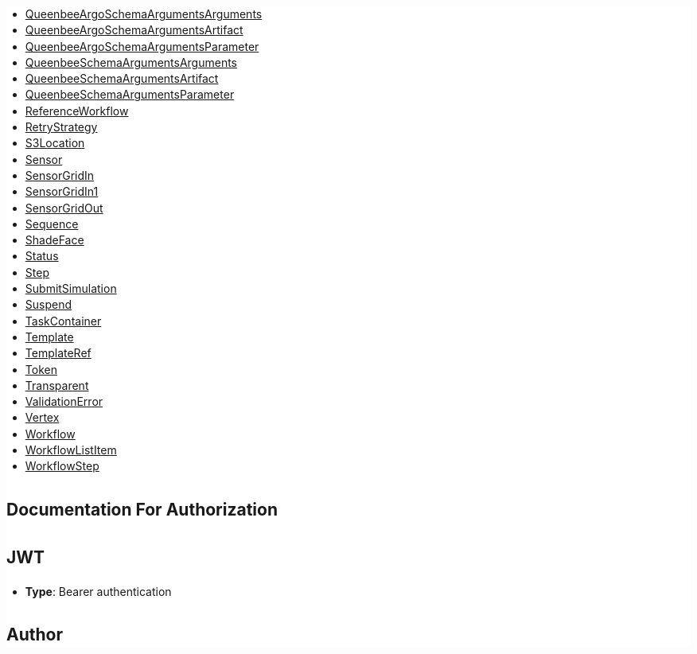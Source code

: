  - [QueenbeeArgoSchemaArgumentsArguments](docs/QueenbeeArgoSchemaArgumentsArguments.md)
 - [QueenbeeArgoSchemaArgumentsArtifact](docs/QueenbeeArgoSchemaArgumentsArtifact.md)
 - [QueenbeeArgoSchemaArgumentsParameter](docs/QueenbeeArgoSchemaArgumentsParameter.md)
 - [QueenbeeSchemaArgumentsArguments](docs/QueenbeeSchemaArgumentsArguments.md)
 - [QueenbeeSchemaArgumentsArtifact](docs/QueenbeeSchemaArgumentsArtifact.md)
 - [QueenbeeSchemaArgumentsParameter](docs/QueenbeeSchemaArgumentsParameter.md)
 - [ReferenceWorkflow](docs/ReferenceWorkflow.md)
 - [RetryStrategy](docs/RetryStrategy.md)
 - [S3Location](docs/S3Location.md)
 - [Sensor](docs/Sensor.md)
 - [SensorGridIn](docs/SensorGridIn.md)
 - [SensorGridIn1](docs/SensorGridIn1.md)
 - [SensorGridOut](docs/SensorGridOut.md)
 - [Sequence](docs/Sequence.md)
 - [ShadeFace](docs/ShadeFace.md)
 - [Status](docs/Status.md)
 - [Step](docs/Step.md)
 - [SubmitSimulation](docs/SubmitSimulation.md)
 - [Suspend](docs/Suspend.md)
 - [TaskContainer](docs/TaskContainer.md)
 - [Template](docs/Template.md)
 - [TemplateRef](docs/TemplateRef.md)
 - [Token](docs/Token.md)
 - [Transparent](docs/Transparent.md)
 - [ValidationError](docs/ValidationError.md)
 - [Vertex](docs/Vertex.md)
 - [Workflow](docs/Workflow.md)
 - [WorkflowListItem](docs/WorkflowListItem.md)
 - [WorkflowStep](docs/WorkflowStep.md)


## Documentation For Authorization


## JWT

- **Type**: Bearer authentication


## Author




